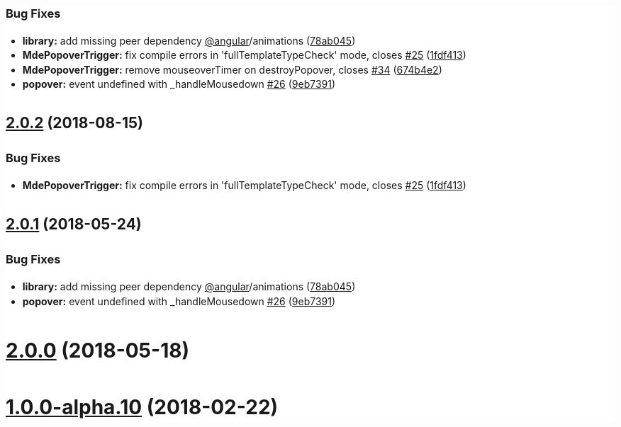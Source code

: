 ### Bug Fixes

* **library:** add missing peer dependency [@angular](https://github.com/angular)/animations ([78ab045](https://github.com/material-extended/mde/commit/78ab045))
* **MdePopoverTrigger:** fix compile errors in 'fullTemplateTypeCheck' mode, closes [#25](https://github.com/material-extended/mde/issues/25) ([1fdf413](https://github.com/material-extended/mde/commit/1fdf413))
* **MdePopoverTrigger:** remove mouseoverTimer on destroyPopover, closes [#34](https://github.com/material-extended/mde/issues/34) ([674b4e2](https://github.com/material-extended/mde/commit/674b4e2))
* **popover:** event undefined with _handleMousedown [#26](https://github.com/material-extended/mde/issues/26) ([9eb7391](https://github.com/material-extended/mde/commit/9eb7391))



<a name="2.0.2"></a>
## [2.0.2](https://github.com/material-extended/mde/compare/v2.0.1...v2.0.2) (2018-08-15)


### Bug Fixes

* **MdePopoverTrigger:** fix compile errors in 'fullTemplateTypeCheck' mode, closes [#25](https://github.com/material-extended/mde/issues/25) ([1fdf413](https://github.com/material-extended/mde/commit/1fdf413))



<a name="2.0.1"></a>
## [2.0.1](https://github.com/material-extended/mde/compare/v2.0.0...v2.0.1) (2018-05-24)


### Bug Fixes

* **library:** add missing peer dependency [@angular](https://github.com/angular)/animations ([78ab045](https://github.com/material-extended/mde/commit/78ab045))
* **popover:** event undefined with _handleMousedown [#26](https://github.com/material-extended/mde/issues/26) ([9eb7391](https://github.com/material-extended/mde/commit/9eb7391))



<a name="2.0.0"></a>
# [2.0.0](https://github.com/material-extended/mde/compare/v1.0.0-alpha.10...v2.0.0) (2018-05-18)



<a name="1.0.0-alpha.10"></a>
# [1.0.0-alpha.10](https://github.com/material-extended/mde/compare/v1.0.0-alpha.9...v1.0.0-alpha.10) (2018-02-22)


